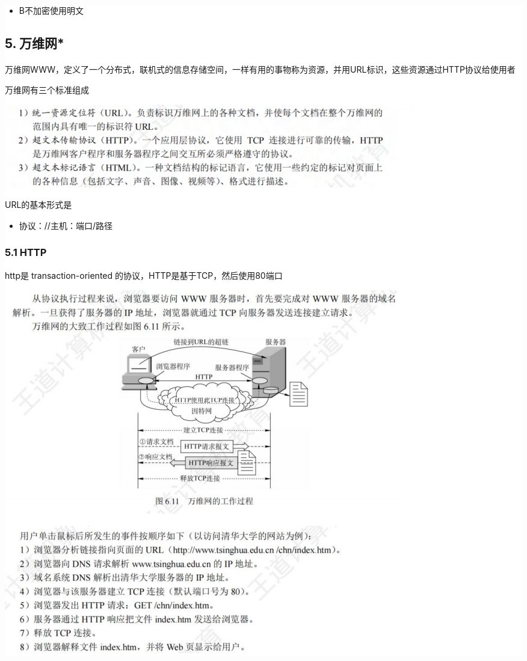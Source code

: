 * B不加密使用明文

## 5. 万维网*

万维网WWW，定义了一个分布式，联机式的信息存储空间，一样有用的事物称为资源，并用URL标识，这些资源通过HTTP协议给使用者

万维网有三个标准组成

​![image](assets/image-20250109163825-14p3s0i.png)​

URL的基本形式是

* 协议：//主机：端口/路径

### 5.1 HTTP

http是 transaction-oriented 的协议，HTTP是基于TCP，然后使用80端口

​![image](assets/image-20250109164334-3x96vk1.png)​

​![image](assets/image-20250109164342-gaecmkb.png)​
